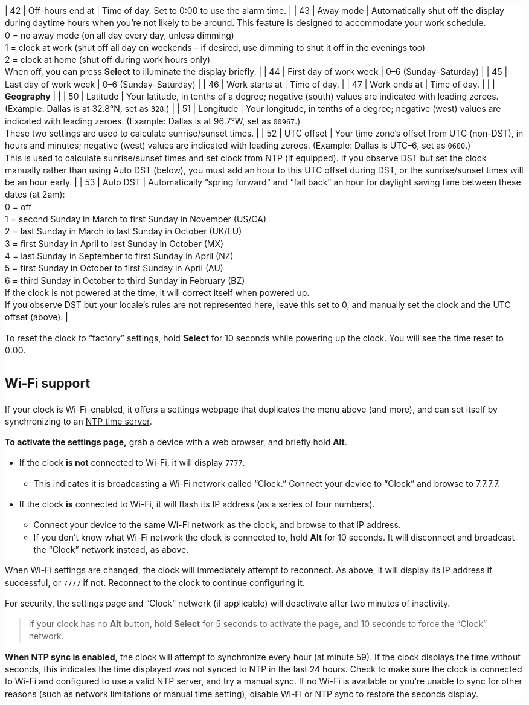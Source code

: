 | 42 | Off-hours end at | Time of day. Set to 0:00 to use the alarm time. |
| 43 | Away mode | Automatically shut off the display during daytime hours when you’re not likely to be around. This feature is designed to accommodate your work schedule.<br/>0 = no away mode (on all day every day, unless dimming)<br/>1 = clock at work (shut off all day on weekends – if desired, use dimming to shut it off in the evenings too)<br/>2 = clock at home (shut off during work hours only)<br/>When off, you can press **Select** to illuminate the display briefly. |
| 44 | First day of work week | 0–6 (Sunday–Saturday) |
| 45 | Last day of work week | 0–6 (Sunday–Saturday) |
| 46 | Work starts at | Time of day. |
| 47 | Work ends at | Time of day. |
|  | <a name="settingsgeography"></a>**Geography** |  |
| 50 | Latitude | Your latitude, in tenths of a degree; negative (south) values are indicated with leading zeroes. (Example: Dallas is at 32.8°N, set as `328`.) |
| 51 | Longitude | Your longitude, in tenths of a degree; negative (west) values are indicated with leading zeroes. (Example: Dallas is at 96.7°W, set as `00967`.)<br/>These two settings are used to calculate sunrise/sunset times. |
| 52 | UTC offset | Your time zone’s offset from UTC (non-DST), in hours and minutes; negative (west) values are indicated with leading zeroes. (Example: Dallas is UTC–6, set as `0600`.)<br/>This is used to calculate sunrise/sunset times and set clock from NTP (if equipped). If you observe DST but set the clock manually rather than using Auto DST (below), you must add an hour to this UTC offset during DST, or the sunrise/sunset times will be an hour early. |
| 53 | Auto DST | Automatically “spring forward” and “fall back” an hour for daylight saving time between these dates (at 2am):<br/>0 = off<br/>1 = second Sunday in March to first Sunday in November (US/CA)<br/>2 = last Sunday in March to last Sunday in October (UK/EU)<br/>3 = first Sunday in April to last Sunday in October (MX)<br/>4 = last Sunday in September to first Sunday in April (NZ)<br/>5 = first Sunday in October to first Sunday in April (AU)<br/>6 = third Sunday in October to third Sunday in February (BZ)<br/>If the clock is not powered at the time, it will correct itself when powered up.<br/>If you observe DST but your locale’s rules are not represented here, leave this set to 0, and manually set the clock and the UTC offset (above). |

To reset the clock to “factory” settings, hold **Select** for 10 seconds while powering up the clock. You will see the time reset to 0:00.

## Wi-Fi support

If your clock is Wi-Fi-enabled, it offers a settings webpage that duplicates the menu above (and more), and can set itself by synchronizing to an [NTP time server](https://en.wikipedia.org/wiki/Time_server).

**To activate the settings page,** grab a device with a web browser, and briefly hold **Alt**.

* If the clock **is not** connected to Wi-Fi, it will display `7777`.
  * This indicates it is broadcasting a Wi-Fi network called “Clock.” Connect your device to “Clock” and browse to [7.7.7.7](http://7.7.7.7).
	
* If the clock **is** connected to Wi-Fi, it will flash its IP address (as a series of four numbers).
	* Connect your device to the same Wi-Fi network as the clock, and browse to that IP address.
	* If you don’t know what Wi-Fi network the clock is connected to, hold **Alt** for 10 seconds. It will disconnect and broadcast the “Clock” network instead, as above.

When Wi-Fi settings are changed, the clock will immediately attempt to reconnect. As above, it will display its IP address if successful, or `7777` if not. Reconnect to the clock to continue configuring it.

For security, the settings page and “Clock” network (if applicable) will deactivate after two minutes of inactivity.

> If your clock has no **Alt** button, hold **Select** for 5 seconds to activate the page, and 10 seconds to force the “Clock” network.

**When NTP sync is enabled,** the clock will attempt to synchronize every hour (at minute 59). If the clock displays the time without seconds, this indicates the time displayed was not synced to NTP in the last 24 hours. Check to make sure the clock is connected to Wi-Fi and configured to use a valid NTP server, and try a manual sync. If no Wi-Fi is available or you’re unable to sync for other reasons (such as network limitations or manual time setting), disable Wi-Fi or NTP sync to restore the seconds display.